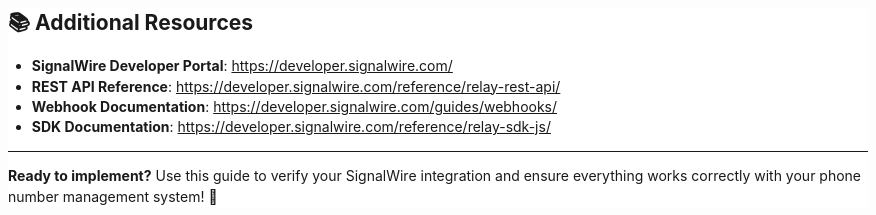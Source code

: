 
## 📚 Additional Resources

- **SignalWire Developer Portal**: https://developer.signalwire.com/
- **REST API Reference**: https://developer.signalwire.com/reference/relay-rest-api/
- **Webhook Documentation**: https://developer.signalwire.com/guides/webhooks/
- **SDK Documentation**: https://developer.signalwire.com/reference/relay-sdk-js/

---

**Ready to implement?** Use this guide to verify your SignalWire integration and ensure everything works correctly with your phone number management system! 🚀
